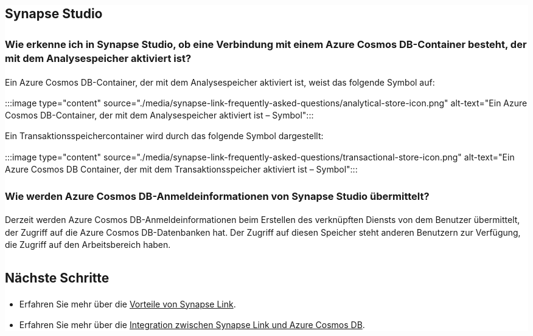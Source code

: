 ## <a name="synapse-studio"></a>Synapse Studio

### <a name="in-the-synapse-studio-how-do-i-recognize-if-im-connected-to-an-azure-cosmos-db-container-with-the-analytics-store-enabled"></a>Wie erkenne ich in Synapse Studio, ob eine Verbindung mit einem Azure Cosmos DB-Container besteht, der mit dem Analysespeicher aktiviert ist?
Ein Azure Cosmos DB-Container, der mit dem Analysespeicher aktiviert ist, weist das folgende Symbol auf:

:::image type="content" source="./media/synapse-link-frequently-asked-questions/analytical-store-icon.png" alt-text="Ein Azure Cosmos DB-Container, der mit dem Analysespeicher aktiviert ist – Symbol":::

Ein Transaktionsspeichercontainer wird durch das folgende Symbol dargestellt:

:::image type="content" source="./media/synapse-link-frequently-asked-questions/transactional-store-icon.png" alt-text="Ein Azure Cosmos DB Container, der mit dem Transaktionsspeicher aktiviert ist – Symbol":::
 
### <a name="how-do-you-pass-azure-cosmos-db-credentials-from-synapse-studio"></a>Wie werden Azure Cosmos DB-Anmeldeinformationen von Synapse Studio übermittelt?
Derzeit werden Azure Cosmos DB-Anmeldeinformationen beim Erstellen des verknüpften Diensts von dem Benutzer übermittelt, der Zugriff auf die Azure Cosmos DB-Datenbanken hat. Der Zugriff auf diesen Speicher steht anderen Benutzern zur Verfügung, die Zugriff auf den Arbeitsbereich haben.

## <a name="next-steps"></a>Nächste Schritte

* Erfahren Sie mehr über die [Vorteile von Synapse Link](synapse-link.md#synapse-link-benefits).

* Erfahren Sie mehr über die [Integration zwischen Synapse Link und Azure Cosmos DB](synapse-link.md#synapse-link-integration).
